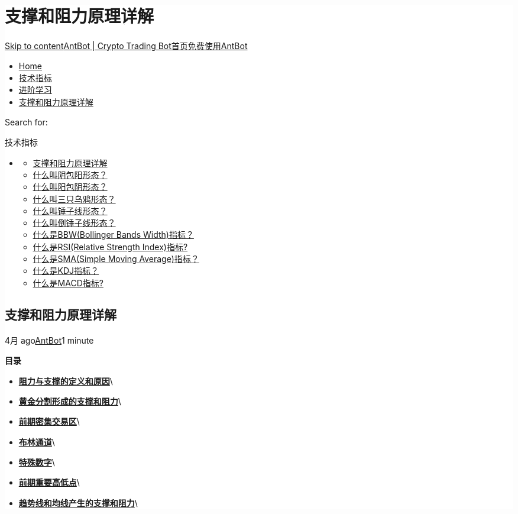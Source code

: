 # 支撑和阻力原理详解

[Skip to content](https://www.antrade.io/guide/docs/cn/support-resistance/#content)[AntBot | Crypto Trading Bot](https://www.antrade.io/guide/docs/cn/)[首页](https://www.antrade.io/guide/docs/cn/)[免费使用AntBot](https://antrade.io/)

* [Home](https://www.antrade.io/guide/docs/cn)
* [技术指标](https://www.antrade.io/guide/docs/cn/indicator/)
* [进阶学习](https://www.antrade.io/guide/docs/cn/cn-learning/)
* [支撑和阻力原理详解](https://www.antrade.io/guide/docs/cn/support-resistance/)

Search for:

技术指标

*
  * [支撑和阻力原理详解](https://www.antrade.io/guide/docs/cn/support-resistance/)
  * [什么叫阴包阳形态？](https://www.antrade.io/guide/docs/cn/engulfing-bearish-patterns/)
  * [什么叫阳包阴形态？](https://www.antrade.io/guide/docs/cn/engulfing-bullish-patterns/)
  * [什么叫三只乌鸦形态？](https://www.antrade.io/guide/docs/cn/three-black-crows-patterns/)
  * [什么叫锤子线形态？](https://www.antrade.io/guide/docs/cn/long-lower-shadow-patterns/)
  * [什么叫倒锤子线形态？](https://www.antrade.io/guide/docs/cn/long-upper-shadow-patterns/)
  * [什么是BBW(Bollinger Bands Width)指标？](https://www.antrade.io/guide/docs/cn/bbw-indicator/)
  * [什么是RSI(Relative Strength Index)指标?](https://www.antrade.io/guide/docs/cn/rsi-indicator/)
  * [什么是SMA(Simple Moving Average)指标？](https://www.antrade.io/guide/docs/cn/ma-indicator/)
  * [什么是KDJ指标？](https://www.antrade.io/guide/docs/cn/kdj-indicator/)
  * [什么是MACD指标?](https://www.antrade.io/guide/docs/cn/macd-indicator/)

## 支撑和阻力原理详解

4月 ago[AntBot](https://www.antrade.io/guide/docs/cn/author/antbot/)1 minute

**目录**

* [**阻力与支撑的定义和原因**](https://www.antrade.io/guide/docs/cn/support-resistance/#%E9%98%BB%E5%8A%9B%E4%B8%8E%E6%94%AF%E6%92%91%E7%9A%84%E5%AE%9A%E4%B9%89%E5%92%8C%E5%8E%9F%E5%9B%A0)\

* [**黄金分割形成的支撑和阻力**](https://www.antrade.io/guide/docs/cn/support-resistance/#%E9%BB%84%E9%87%91%E5%88%86%E5%89%B2%E5%BD%A2%E6%88%90%E7%9A%84%E6%94%AF%E6%92%91%E5%92%8C%E9%98%BB%E5%8A%9B)\

* [**前期密集交易区**](https://www.antrade.io/guide/docs/cn/support-resistance/#%E5%89%8D%E6%9C%9F%E5%AF%86%E9%9B%86%E4%BA%A4%E6%98%93%E5%8C%BA)\

* [**布林通道**](https://www.antrade.io/guide/docs/cn/support-resistance/#%E5%B8%83%E6%9E%97%E9%80%9A%E9%81%93)\

* [**特殊数字**](https://www.antrade.io/guide/docs/cn/support-resistance/#%E7%89%B9%E6%AE%8A%E6%95%B0%E5%AD%97)\

* [**前期重要高低点**](https://www.antrade.io/guide/docs/cn/support-resistance/#%E5%89%8D%E6%9C%9F%E9%87%8D%E8%A6%81%E9%AB%98%E4%BD%8E%E7%82%B9)\

* [**趋势线和均线产生的支撑和阻力**](https://www.antrade.io/guide/docs/cn/support-resistance/#%E8%B6%8B%E5%8A%BF%E7%BA%BF%E5%92%8C%E5%9D%87%E7%BA%BF%E4%BA%A7%E7%94%9F%E7%9A%84%E6%94%AF%E6%92%91%E5%92%8C%E9%98%BB%E5%8A%9B)\
